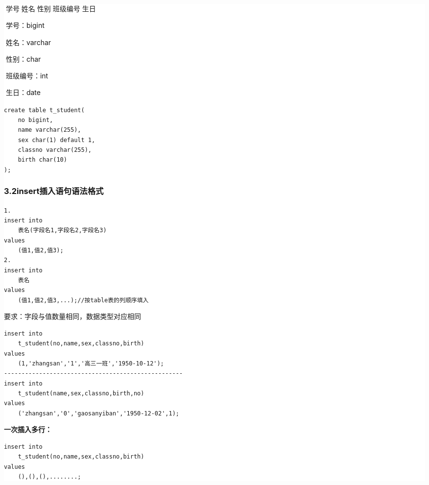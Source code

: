 ​				学号    姓名    性别    班级编号    生日

​				学号：bigint

​				姓名：varchar

​				性别：char

​				班级编号：int

​				生日：date

```
create table t_student(
	no bigint,
	name varchar(255),
	sex char(1) default 1,
	classno varchar(255),
	birth char(10)
);
```



### 3.2insert插入语句语法格式

```mysql
1.
insert into 
	表名(字段名1,字段名2,字段名3) 
values
	(值1,值2,值3);
2.
insert into 
	表名 
values
	(值1,值2,值3,...);//按table表的列顺序填入
```

要求：字段与值数量相同，数据类型对应相同

```
insert into 
	t_student(no,name,sex,classno,birth) 
values
	(1,'zhangsan','1','高三一班','1950-10-12');
---------------------------------------------------
insert into
	t_student(name,sex,classno,birth,no) 
values
	('zhangsan','0','gaosanyiban','1950-12-02',1);
```

**一次插入多行：**

```mysql
insert into 
	t_student(no,name,sex,classno,birth) 
values
	(),(),(),........;
```
